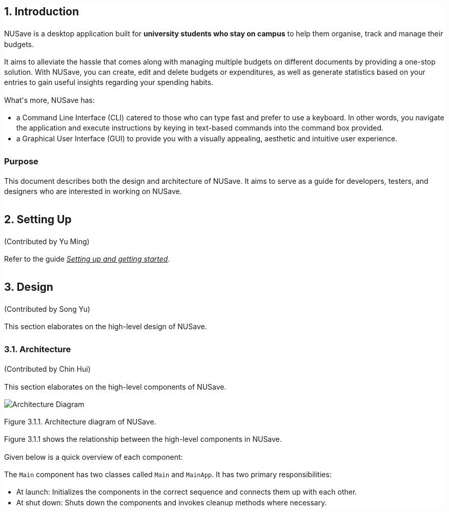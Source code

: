 ## 1. Introduction

NUSave is a desktop application built for **university students who stay on campus** to help them organise, track and
manage their budgets.

It aims to alleviate the hassle that comes along with managing multiple budgets on different documents by providing a
one-stop solution. With NUSave, you can create, edit and delete budgets or expenditures,
as well as generate statistics based on your entries to gain useful insights regarding your spending
habits.

What's more, NUSave has:
- a Command Line Interface (CLI) catered to those who can type fast and prefer to use a keyboard. In other words, you
navigate the application and execute instructions by keying in text-based commands into the command box provided.
- a Graphical User Interface (GUI) to provide you with a visually appealing, aesthetic and intuitive user experience.

### Purpose

This document describes both the design and architecture of NUSave. It aims to serve as a guide for developers,
testers, and designers who are interested in working on NUSave.

## 2. Setting Up
(Contributed by Yu Ming)

Refer to the guide [_Setting up and getting started_](SettingUp.md).

## 3. Design

(Contributed by Song Yu)

This section elaborates on the high-level design of NUSave.

### 3.1. Architecture

(Contributed by Chin Hui)

This section elaborates on the high-level components of NUSave.

![Architecture Diagram](images/ArchitectureDiagram.png)

Figure 3.1.1. Architecture diagram of NUSave.

Figure 3.1.1 shows the relationship between the high-level components in NUSave.

Given below is a quick overview of each component:

The `Main` component has two classes called `Main` and `MainApp`.
It has two primary responsibilities:
* At launch: Initializes the components in the correct sequence and connects them up with each other.
* At shut down: Shuts down the components and invokes cleanup methods where necessary.
